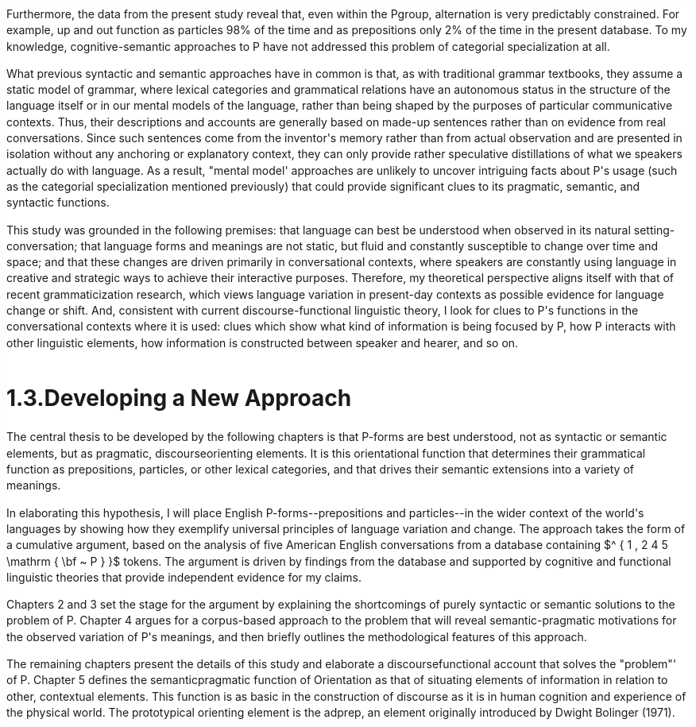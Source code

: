 Furthermore, the data from the present study reveal that, even within the Pgroup, alternation is very predictably constrained. For example, up and out function as particles $9 8 \%$ of the time and as prepositions only $2 \%$ of the time in the present database. To my knowledge, cognitive-semantic approaches to P have not addressed this problem of categorial specialization at all.

What previous syntactic and semantic approaches have in common is that, as with traditional grammar textbooks, they assume a static model of grammar, where lexical categories and grammatical relations have an autonomous status in the structure of the language itself or in our mental models of the language, rather than being shaped by the purposes of particular communicative contexts. Thus, their descriptions and accounts are generally based on made-up sentences rather than on evidence from real conversations. Since such sentences come from the inventor's memory rather than from actual observation and are presented in isolation without any anchoring or explanatory context, they can only provide rather speculative distillations of what we speakers actually do with language. As a result, "mental model' approaches are unlikely to uncover intriguing facts about P's usage (such as the categorial specialization mentioned previously) that could provide significant clues to its pragmatic, semantic, and syntactic functions.

This study was grounded in the following premises: that language can best be understood when observed in its natural setting- conversation; that language forms and meanings are not static, but fluid and constantly susceptible to change over time and space; and that these changes are driven primarily in conversational contexts, where speakers are constantly using language in creative and strategic ways to achieve their interactive purposes. Therefore, my theoretical perspective aligns itself with that of recent grammaticization research, which views language variation in present-day contexts as possible evidence for language change or shift. And, consistent with current discourse-functional linguistic theory, I look for clues to P's functions in the conversational contexts where it is used: clues which show what kind of information is being focused by P, how P interacts with other linguistic elements, how information is constructed between speaker and hearer, and so on.

# 1.3.Developing a New Approach

The central thesis to be developed by the following chapters is that P-forms are best understood, not as syntactic or semantic elements, but as pragmatic, discourseorienting elements. It is this orientational function that determines their grammatical function as prepositions, particles, or other lexical categories, and that drives their semantic extensions into a variety of meanings.

In elaborating this hypothesis, I will place English P-forms--prepositions and particles--in the wider context of the world's languages by showing how they exemplify universal principles of language variation and change. The approach takes the form of a cumulative argument, based on the analysis of five American English conversations from a database containing $^ { 1 , 2 4 5 \mathrm { \bf ~ P } }$ tokens. The argument is driven by findings from the database and supported by cognitive and functional linguistic theories that provide independent evidence for my claims.

Chapters 2 and 3 set the stage for the argument by explaining the shortcomings of purely syntactic or semantic solutions to the problem of P. Chapter 4 argues for a corpus-based approach to the problem that will reveal semantic-pragmatic motivations for the observed variation of P's meanings, and then briefly outlines the methodological features of this approach.

The remaining chapters present the details of this study and elaborate a discoursefunctional account that solves the "problem"' of P. Chapter 5 defines the semanticpragmatic function of Orientation as that of situating elements of information in relation to other, contextual elements. This function is as basic in the construction of discourse as it is in human cognition and experience of the physical world. The prototypical orienting element is the adprep, an element originally introduced by Dwight Bolinger (1971).
